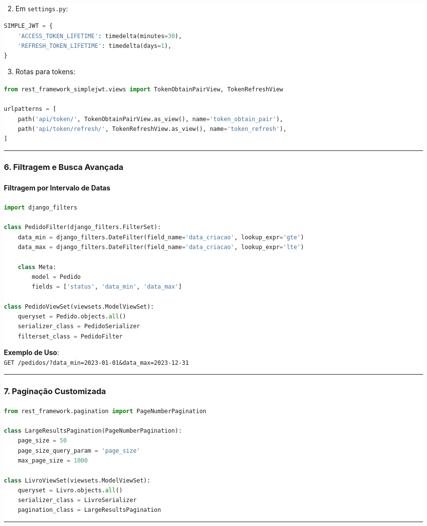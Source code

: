 2. Em `settings.py`:  
```python
SIMPLE_JWT = {
    'ACCESS_TOKEN_LIFETIME': timedelta(minutes=30),
    'REFRESH_TOKEN_LIFETIME': timedelta(days=1),
}
```

3. Rotas para tokens:  
```python
from rest_framework_simplejwt.views import TokenObtainPairView, TokenRefreshView

urlpatterns = [
    path('api/token/', TokenObtainPairView.as_view(), name='token_obtain_pair'),
    path('api/token/refresh/', TokenRefreshView.as_view(), name='token_refresh'),
]
```

---

### **6. Filtragem e Busca Avançada**  
#### **Filtragem por Intervalo de Datas**  
```python
import django_filters

class PedidoFilter(django_filters.FilterSet):
    data_min = django_filters.DateFilter(field_name='data_criacao', lookup_expr='gte')
    data_max = django_filters.DateFilter(field_name='data_criacao', lookup_expr='lte')

    class Meta:
        model = Pedido
        fields = ['status', 'data_min', 'data_max']

class PedidoViewSet(viewsets.ModelViewSet):
    queryset = Pedido.objects.all()
    serializer_class = PedidoSerializer
    filterset_class = PedidoFilter
```

**Exemplo de Uso**:  
`GET /pedidos/?data_min=2023-01-01&data_max=2023-12-31`

---

### **7. Paginação Customizada**  
```python
from rest_framework.pagination import PageNumberPagination

class LargeResultsPagination(PageNumberPagination):
    page_size = 50
    page_size_query_param = 'page_size'
    max_page_size = 1000

class LivroViewSet(viewsets.ModelViewSet):
    queryset = Livro.objects.all()
    serializer_class = LivroSerializer
    pagination_class = LargeResultsPagination
```

---